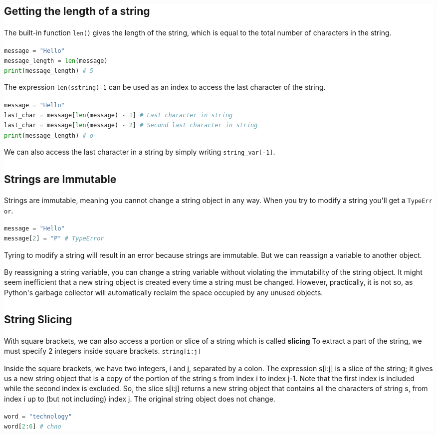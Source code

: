 ## Getting the length of a string

The built-in function `len()` gives the length of the string, which is equal to the total number of characters in the string.

```python
message = "Hello"
message_length = len(message)
print(message_length) # 5
```

The expression `len(sstring)-1` can be used as an index to access the last character of the string.

```python
message = "Hello"
last_char = message[len(message) - 1] # Last character in string
last_char = message[len(message) - 2] # Second last character in string
print(message_length) # o
```

We can also access the last character in a string by simply writing `string_var[-1]`.

## Strings are Immutable

Strings are immutable, meaning you cannot change a string object in any way. When you try to modify a string you'll get a `TypeError`.

```python
message = "Hello"
message[2] = "P" # TypeError
```

Tyring to modify a string will result in an error because strings are immutable. But we can reassign a variable to another object.

By reassigning a string variable, you can change a string variable without violating the immutability of the string object. It might seem inefficient that a new string object is created every time a string must be changed. However, practically, it is not so, as Python's garbage collector will automatically reclaim the space occupied by any unused objects.

## String Slicing

With square brackets, we can also access a portion or slice of a string which is called **slicing**
To extract a part of the string, we must specify 2 integers inside square brackets. `string[i:j]`

Inside the square brackets, we have two integers, i and j, separated by a colon. The expression s[i:j] is a slice of the string; it gives us a new string object that is a copy of the portion of the string s from index i to index j-1. Note that the first index is included while the second index is excluded. So, the slice s[i:j] returns a new string object that contains all the characters of string s, from index i up to (but not including) index j. The original string object does not change.

```python
word = "technology"
word[2:6] # chno
```
